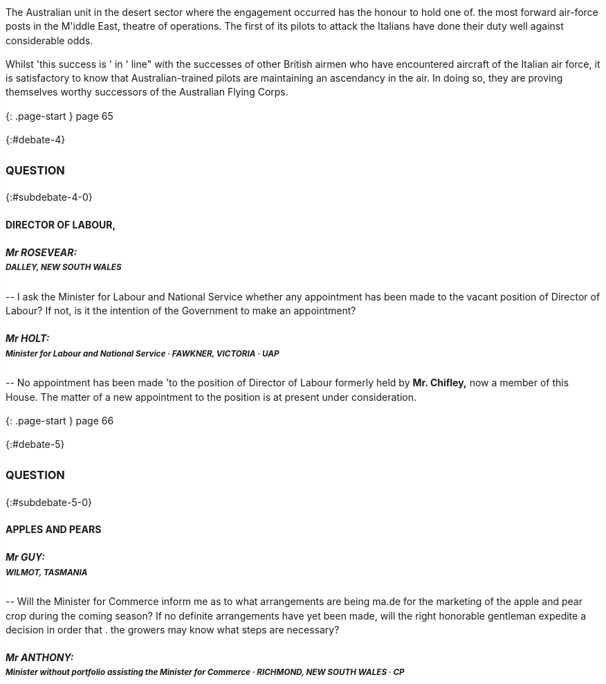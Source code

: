 The Australian unit in the desert sector where the engagement occurred has the honour to hold one of. the most forward air-force posts in the M'iddle East, theatre of operations. The first of its pilots to attack the Italians have done their duty well against considerable odds. 

Whilst 'this success is ' in ' line" with the successes of other British airmen who have encountered aircraft of the Italian air force, it is satisfactory to know that Australian-trained pilots are maintaining an ascendancy in the air. In doing so, they are proving themselves worthy successors of the Australian Flying Corps. 

{: .page-start }
page 65

{:#debate-4}
### QUESTION

{:#subdebate-4-0}
#### DIRECTOR OF LABOUR,

##### Mr ROSEVEAR:<br><small class="text-muted">DALLEY, NEW SOUTH WALES</small>

-- I ask the Minister for Labour and National Service whether any appointment has been made to the vacant position of Director of Labour? If not, is it the intention of the Government to make an appointment? 

##### Mr HOLT:<br><small class="text-muted">Minister for Labour and National Service &middot; FAWKNER, VICTORIA &middot; UAP</small>

-- No appointment has been made 'to the position of Director of Labour formerly held by  **Mr. Chifley,**  now a member of this House. The matter of a new appointment to the position is at present under consideration. 

{: .page-start }
page 66

{:#debate-5}
### QUESTION

{:#subdebate-5-0}
#### APPLES AND PEARS

##### Mr GUY:<br><small class="text-muted">WILMOT, TASMANIA</small>

-- Will the Minister for Commerce inform me as to what arrangements are being ma.de for the marketing of the apple and pear crop during the coming season? If no definite arrangements have yet been made, will the right honorable gentleman expedite a decision in order that . the growers may know what steps  are  necessary? 

##### Mr ANTHONY:<br><small class="text-muted">Minister without portfolio assisting the Minister for Commerce &middot; RICHMOND, NEW SOUTH WALES &middot; CP</small>
